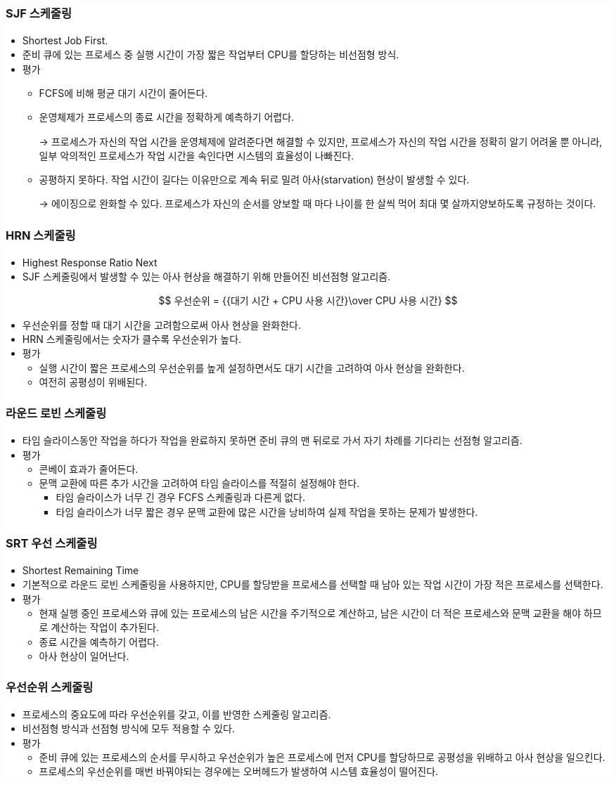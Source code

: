 ### SJF 스케줄링

- Shortest Job First.
- 준비 큐에 있는 프로세스 중 실행 시간이 가장 짧은 작업부터 CPU를 할당하는 비선점형 방식.
- 평가
    - FCFS에 비해 평균 대기 시간이 줄어든다.
    - 운영체제가 프로세스의 종료 시간을 정확하게 예측하기 어렵다.
      
        → 프로세스가 자신의 작업 시간을 운영체제에 알려준다면 해결할 수 있지만, 프로세스가 자신의 작업 시간을 정확히 알기 어려울 뿐 아니라, 일부 악의적인 프로세스가 작업 시간을 속인다면 시스템의 효율성이 나빠진다.
        
    - 공평하지 못하다. 작업 시간이 길다는 이유만으로 계속 뒤로 밀려 아사(starvation) 현상이 발생할 수 있다.
      
        → 에이징으로 완화할 수 있다. 프로세스가 자신의 순서를 양보할 때 마다 나이를 한 살씩 먹어 최대 몇 살까지양보하도록 규정하는 것이다.
        

### HRN 스케줄링

- Highest Response Ratio Next
- SJF 스케줄링에서 발생할 수 있는 아사 현상을 해결하기 위해 만들어진 비선점형 알고리즘.

$$
우선순위 = {{대기 시간 + CPU 사용 시간}\over CPU 사용 시간}
$$

- 우선순위를 정할 때 대기 시간을 고려함으로써 아사 현상을 완화한다.
- HRN 스케줄링에서는 숫자가 클수록 우선순위가 높다.
- 평가
    - 실행 시간이 짧은 프로세스의 우선순위를 높게 설정하면서도 대기 시간을 고려하여 아사 현상을 완화한다.
    - 여전히 공평성이 위배된다.

### 라운드 로빈 스케줄링

- 타임 슬라이스동안 작업을 하다가 작업을 완료하지 못하면 준비 큐의 맨 뒤로로 가서 자기 차례를 기다리는 선점형 알고리즘.
- 평가
    - 콘베이 효과가 줄어든다.
    - 문맥 교환에 따른 추가 시간을 고려하여 타임 슬라이스를 적절히 설정해야 한다.
        - 타임 슬라이스가 너무 긴 경우 FCFS 스케줄링과 다른게 없다.
        - 타임 슬라이스가 너무 짧은 경우 문맥 교환에 많은 시간을 낭비하여 실제 작업을 못하는 문제가 발생한다.
    

### SRT 우선 스케줄링

- Shortest Remaining Time
- 기본적으로 라운드 로빈 스케줄링을 사용하지만, CPU를 할당받을 프로세스를 선택할 때 남아 있는 작업 시간이 가장 적은 프로세스를 선택한다.
- 평가
    - 현재 실행 중인 프로세스와 큐에 있는 프로세스의 남은 시간을 주기적으로 계산하고, 남은 시간이 더 적은 프로세스와 문맥 교환을 해야 하므로 계산하는 작업이 추가된다.
    - 종료 시간을 예측하기 어렵다.
    - 아사 현상이 일어난다.

### 우선순위 스케줄링

- 프로세스의 중요도에 따라 우선순위를 갖고, 이를 반영한 스케줄링 알고리즘.
- 비선점형 방식과 선점형 방식에 모두 적용할 수 있다.
- 평가
    - 준비 큐에 있는 프로세스의 순서를 무시하고 우선순위가 높은 프로세스에 먼저 CPU를 할당하므로 공평성을 위배하고 아사 현상을 일으킨다.
    - 프로세스의 우선순위를 매번 바꿔야되는 경우에는 오버헤드가 발생하여 시스템 효율성이 떨어진다.
